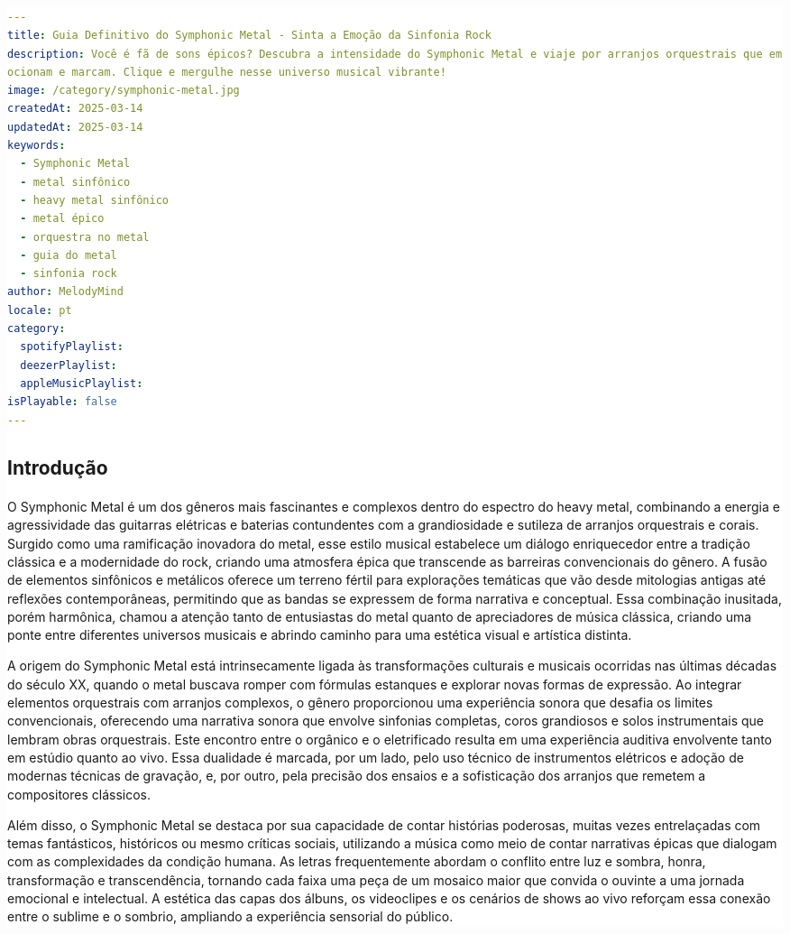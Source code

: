 ```yaml
---
title: Guia Definitivo do Symphonic Metal - Sinta a Emoção da Sinfonia Rock
description: Você é fã de sons épicos? Descubra a intensidade do Symphonic Metal e viaje por arranjos orquestrais que emocionam e marcam. Clique e mergulhe nesse universo musical vibrante!
image: /category/symphonic-metal.jpg
createdAt: 2025-03-14
updatedAt: 2025-03-14
keywords:
  - Symphonic Metal
  - metal sinfônico
  - heavy metal sinfônico
  - metal épico
  - orquestra no metal
  - guia do metal
  - sinfonia rock
author: MelodyMind
locale: pt
category:
  spotifyPlaylist: 
  deezerPlaylist: 
  appleMusicPlaylist: 
isPlayable: false
---
```



## Introdução

O Symphonic Metal é um dos gêneros mais fascinantes e complexos dentro do espectro do heavy metal, combinando a energia e agressividade das guitarras elétricas e baterias contundentes com a grandiosidade e sutileza de arranjos orquestrais e corais. Surgido como uma ramificação inovadora do metal, esse estilo musical estabelece um diálogo enriquecedor entre a tradição clássica e a modernidade do rock, criando uma atmosfera épica que transcende as barreiras convencionais do gênero. A fusão de elementos sinfônicos e metálicos oferece um terreno fértil para explorações temáticas que vão desde mitologias antigas até reflexões contemporâneas, permitindo que as bandas se expressem de forma narrativa e conceptual. Essa combinação inusitada, porém harmônica, chamou a atenção tanto de entusiastas do metal quanto de apreciadores de música clássica, criando uma ponte entre diferentes universos musicais e abrindo caminho para uma estética visual e artística distinta.

A origem do Symphonic Metal está intrinsecamente ligada às transformações culturais e musicais ocorridas nas últimas décadas do século XX, quando o metal buscava romper com fórmulas estanques e explorar novas formas de expressão. Ao integrar elementos orquestrais com arranjos complexos, o gênero proporcionou uma experiência sonora que desafia os limites convencionais, oferecendo uma narrativa sonora que envolve sinfonias completas, coros grandiosos e solos instrumentais que lembram obras orquestrais. Este encontro entre o orgânico e o eletrificado resulta em uma experiência auditiva envolvente tanto em estúdio quanto ao vivo. Essa dualidade é marcada, por um lado, pelo uso técnico de instrumentos elétricos e adoção de modernas técnicas de gravação, e, por outro, pela precisão dos ensaios e a sofisticação dos arranjos que remetem a compositores clássicos.

Além disso, o Symphonic Metal se destaca por sua capacidade de contar histórias poderosas, muitas vezes entrelaçadas com temas fantásticos, históricos ou mesmo críticas sociais, utilizando a música como meio de contar narrativas épicas que dialogam com as complexidades da condição humana. As letras frequentemente abordam o conflito entre luz e sombra, honra, transformação e transcendência, tornando cada faixa uma peça de um mosaico maior que convida o ouvinte a uma jornada emocional e intelectual. A estética das capas dos álbuns, os videoclipes e os cenários de shows ao vivo reforçam essa conexão entre o sublime e o sombrio, ampliando a experiência sensorial do público.
